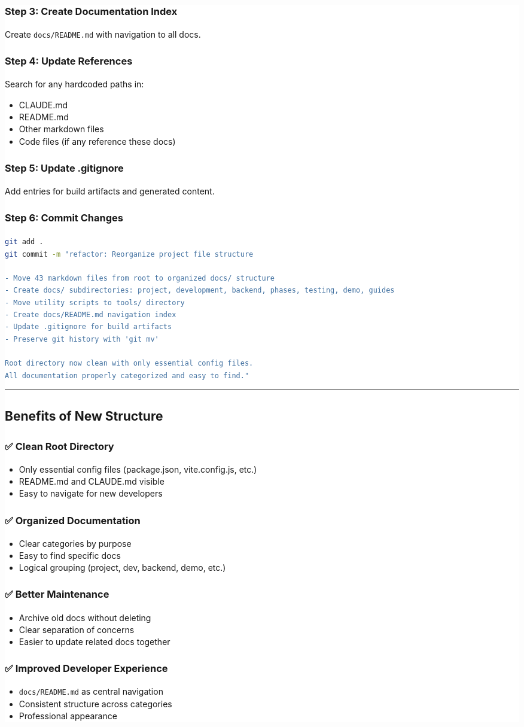 ### Step 3: Create Documentation Index
Create `docs/README.md` with navigation to all docs.

### Step 4: Update References
Search for any hardcoded paths in:
- CLAUDE.md
- README.md
- Other markdown files
- Code files (if any reference these docs)

### Step 5: Update .gitignore
Add entries for build artifacts and generated content.

### Step 6: Commit Changes
```bash
git add .
git commit -m "refactor: Reorganize project file structure

- Move 43 markdown files from root to organized docs/ structure
- Create docs/ subdirectories: project, development, backend, phases, testing, demo, guides
- Move utility scripts to tools/ directory
- Create docs/README.md navigation index
- Update .gitignore for build artifacts
- Preserve git history with 'git mv'

Root directory now clean with only essential config files.
All documentation properly categorized and easy to find."
```

---

## Benefits of New Structure

### ✅ Clean Root Directory
- Only essential config files (package.json, vite.config.js, etc.)
- README.md and CLAUDE.md visible
- Easy to navigate for new developers

### ✅ Organized Documentation
- Clear categories by purpose
- Easy to find specific docs
- Logical grouping (project, dev, backend, demo, etc.)

### ✅ Better Maintenance
- Archive old docs without deleting
- Clear separation of concerns
- Easier to update related docs together

### ✅ Improved Developer Experience
- `docs/README.md` as central navigation
- Consistent structure across categories
- Professional appearance
